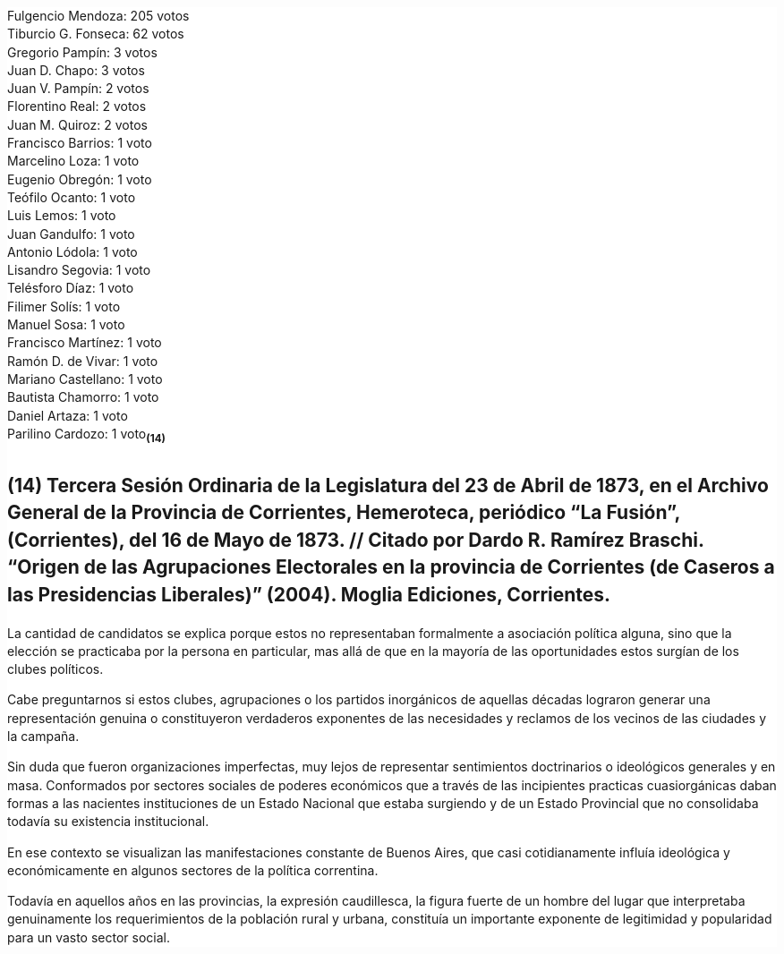 Fulgencio Mendoza: 205 votos  
Tiburcio G. Fonseca: 62 votos  
Gregorio Pampín: 3 votos  
Juan D. Chapo: 3 votos  
Juan V. Pampín: 2 votos  
Florentino Real: 2 votos  
Juan M. Quiroz: 2 votos  
Francisco Barrios: 1 voto  
Marcelino Loza: 1 voto  
Eugenio Obregón: 1 voto  
Teófilo Ocanto: 1 voto  
Luis Lemos: 1 voto  
Juan Gandulfo: 1 voto  
Antonio Lódola: 1 voto  
Lisandro Segovia: 1 voto  
Telésforo Díaz: 1 voto  
Filimer Solís: 1 voto  
Manuel Sosa: 1 voto  
Francisco Martínez: 1 voto  
Ramón D. de Vivar: 1 voto  
Mariano Castellano: 1 voto  
Bautista Chamorro: 1 voto  
Daniel Artaza: 1 voto  
Parilino Cardozo: 1 voto<sub><strong>(14)</strong></sub>

## **(14) Tercera Sesión Ordinaria de la Legislatura del 23 de Abril de 1873, en el Archivo General de la Provincia de Corrientes, Hemeroteca, periódico “La Fusión”, (Corrientes), del 16 de Mayo de 1873. // Citado por Dardo R. Ramírez Braschi. “Origen de las Agrupaciones Electorales en la provincia de Corrientes (de Caseros a las Presidencias Liberales)” (2004). Moglia Ediciones, Corrientes.**

La cantidad de candidatos se explica porque estos no representaban formalmente a asociación política alguna, sino que la elección se practicaba por la persona en particular, mas allá de que en la mayoría de las oportunidades estos surgían de los clubes políticos.

Cabe preguntarnos si estos clubes, agrupaciones o los partidos inorgánicos de aquellas décadas lograron generar una representación genuina o constituyeron verdaderos exponentes de las necesidades y reclamos de los vecinos de las ciudades y la campaña.

Sin duda que fueron organizaciones imperfectas, muy lejos de representar sentimientos doctrinarios o ideológicos generales y en masa. Conformados por sectores sociales de poderes económicos que a través de las incipientes practicas cuasiorgánicas daban formas a las nacientes instituciones de un Estado Nacional que estaba surgiendo y de un Estado Provincial que no consolidaba todavía su existencia institucional.

En ese contexto se visualizan las manifestaciones constante de Buenos Aires, que casi cotidianamente influía ideológica y económicamente en algunos sectores de la política correntina.

Todavía en aquellos años en las provincias, la expresión caudillesca, la figura fuerte de un hombre del lugar que interpretaba genuinamente los requerimientos de la población rural y urbana, constituía un importante exponente de legitimidad y popularidad para un vasto sector social.
